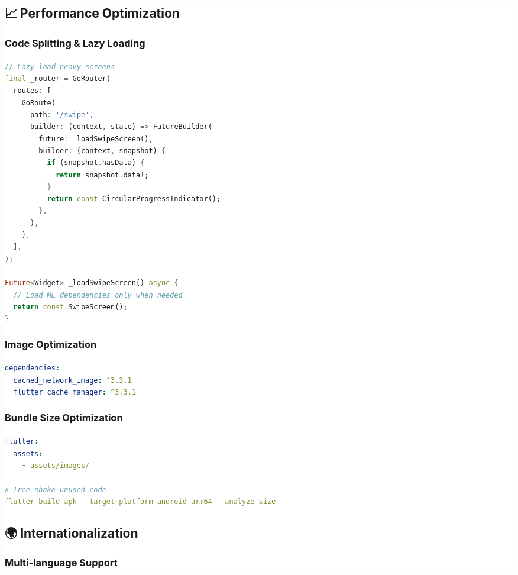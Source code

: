 ## 📈 Performance Optimization

### Code Splitting & Lazy Loading

```dart
// Lazy load heavy screens
final _router = GoRouter(
  routes: [
    GoRoute(
      path: '/swipe',
      builder: (context, state) => FutureBuilder(
        future: _loadSwipeScreen(),
        builder: (context, snapshot) {
          if (snapshot.hasData) {
            return snapshot.data!;
          }
          return const CircularProgressIndicator();
        },
      ),
    ),
  ],
);

Future<Widget> _loadSwipeScreen() async {
  // Load ML dependencies only when needed
  return const SwipeScreen();
}
```

### Image Optimization

```yaml
dependencies:
  cached_network_image: ^3.3.1
  flutter_cache_manager: ^3.3.1
```

### Bundle Size Optimization

```yaml
flutter:
  assets:
    - assets/images/
    
# Tree shake unused code
flutter build apk --target-platform android-arm64 --analyze-size
```

## 🌍 Internationalization

### Multi-language Support
